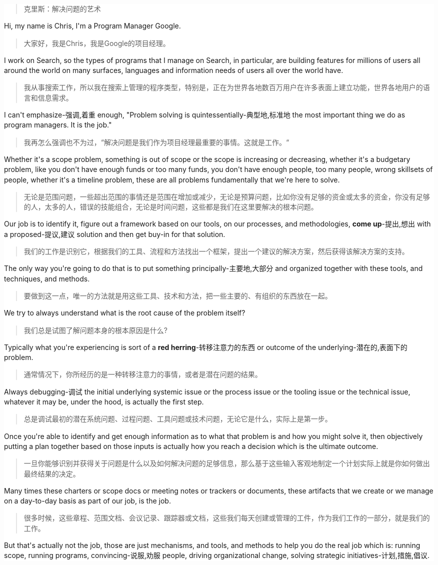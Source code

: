 > 克里斯：解决问题的艺术

Hi, my name is Chris, I'm a Program Manager Google.

> 大家好，我是Chris，我是Google的项目经理。

I work on Search, so the types of programs that I manage on Search, in particular, are building features for millions of users all around the world on many surfaces, languages and information needs of users all over the world have.

> 我从事搜索工作，所以我在搜索上管理的程序类型，特别是，正在为世界各地数百万用户在许多表面上建立功能，世界各地用户的语言和信息需求。

I can't emphasize-强调,着重 enough, "Problem solving is quintessentially-典型地,标准地 the most important thing we do as program managers. It is the job." 

> 我再怎么强调也不为过，“解决问题是我们作为项目经理最重要的事情。这就是工作。“

Whether it's a scope problem, something is out of scope or the scope is increasing or decreasing, whether it's a budgetary problem, like you don't have enough funds or too many funds, you don't have enough people, too many people, wrong skillsets of people, whether it's a timeline problem, these are all problems fundamentally that we're here to solve.

> 无论是范围问题，一些超出范围的事情还是范围在增加或减少，无论是预算问题，比如你没有足够的资金或太多的资金，你没有足够的人，太多的人，错误的技能组合，无论是时间问题，这些都是我们在这里要解决的根本问题。

Our job is to identify it, figure out a framework based on our tools, on our processes, and methodologies, **come up**-提出,想出 with a proposed-提议,建议 solution and then get buy-in for that solution.

> 我们的工作是识别它，根据我们的工具、流程和方法找出一个框架，提出一个建议的解决方案，然后获得该解决方案的支持。

The only way you're going to do that is to put something principally-主要地,大部分 and organized together with these tools, and techniques, and methods.

> 要做到这一点，唯一的方法就是用这些工具、技术和方法，把一些主要的、有组织的东西放在一起。

We try to always understand what is the root cause of the problem itself?

> 我们总是试图了解问题本身的根本原因是什么?

Typically what you're experiencing is sort of a **red herring**-转移注意力的东西 or outcome of the underlying-潜在的,表面下的 problem.

> 通常情况下，你所经历的是一种转移注意力的事情，或者是潜在问题的结果。

Always debugging-调试 the initial underlying systemic issue or the process issue or the tooling issue or the technical issue, whatever it may be, under the hood, is actually the first step.

> 总是调试最初的潜在系统问题、过程问题、工具问题或技术问题，无论它是什么，实际上是第一步。

Once you're able to identify and get enough information as to what that problem is and how you might solve it, then objectively putting a plan together based on those inputs is actually how you reach a decision which is the ultimate outcome.

> 一旦你能够识别并获得关于问题是什么以及如何解决问题的足够信息，那么基于这些输入客观地制定一个计划实际上就是你如何做出最终结果的决定。

Many times these charters or scope docs or meeting notes or trackers or documents, these artifacts that we create or we manage on a day-to-day basis as part of our job, is the job.

> 很多时候，这些章程、范围文档、会议记录、跟踪器或文档，这些我们每天创建或管理的工件，作为我们工作的一部分，就是我们的工作。

But that's actually not the job, those are just mechanisms, and tools, and methods to help you do the real job which is: running scope, running programs, convincing-说服,劝服 people, driving organizational change, solving strategic initiatives-计划,措施,倡议.
